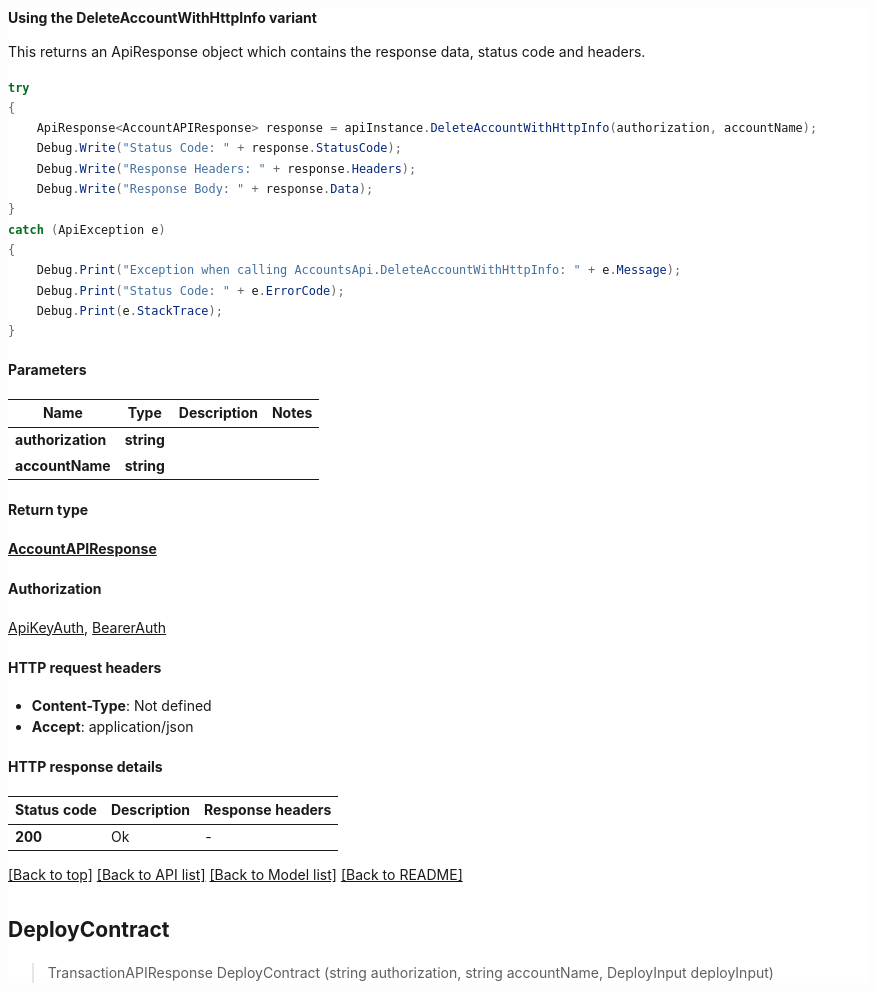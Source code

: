 **Using the DeleteAccountWithHttpInfo variant**

This returns an ApiResponse object which contains the response data, status code and headers.

```csharp
try
{
    ApiResponse<AccountAPIResponse> response = apiInstance.DeleteAccountWithHttpInfo(authorization, accountName);
    Debug.Write("Status Code: " + response.StatusCode);
    Debug.Write("Response Headers: " + response.Headers);
    Debug.Write("Response Body: " + response.Data);
}
catch (ApiException e)
{
    Debug.Print("Exception when calling AccountsApi.DeleteAccountWithHttpInfo: " + e.Message);
    Debug.Print("Status Code: " + e.ErrorCode);
    Debug.Print(e.StackTrace);
}
```

#### Parameters

| Name              | Type       | Description | Notes |
| ----------------- | ---------- | ----------- | ----- |
| **authorization** | **string** |             |       |
| **accountName**   | **string** |             |       |

#### Return type

[**AccountAPIResponse**](accountapiresponse.md)

#### Authorization

[ApiKeyAuth](./#ApiKeyAuth), [BearerAuth](./#BearerAuth)

#### HTTP request headers

* **Content-Type**: Not defined
* **Accept**: application/json

#### HTTP response details

| Status code | Description | Response headers |
| ----------- | ----------- | ---------------- |
| **200**     | Ok          | -                |

[\[Back to top\]](accountsapi.md) [\[Back to API list\]](./#documentation-for-api-endpoints) [\[Back to Model list\]](./#documentation-for-models) [\[Back to README\]](./)

## **DeployContract**

> TransactionAPIResponse DeployContract (string authorization, string accountName, DeployInput deployInput)
